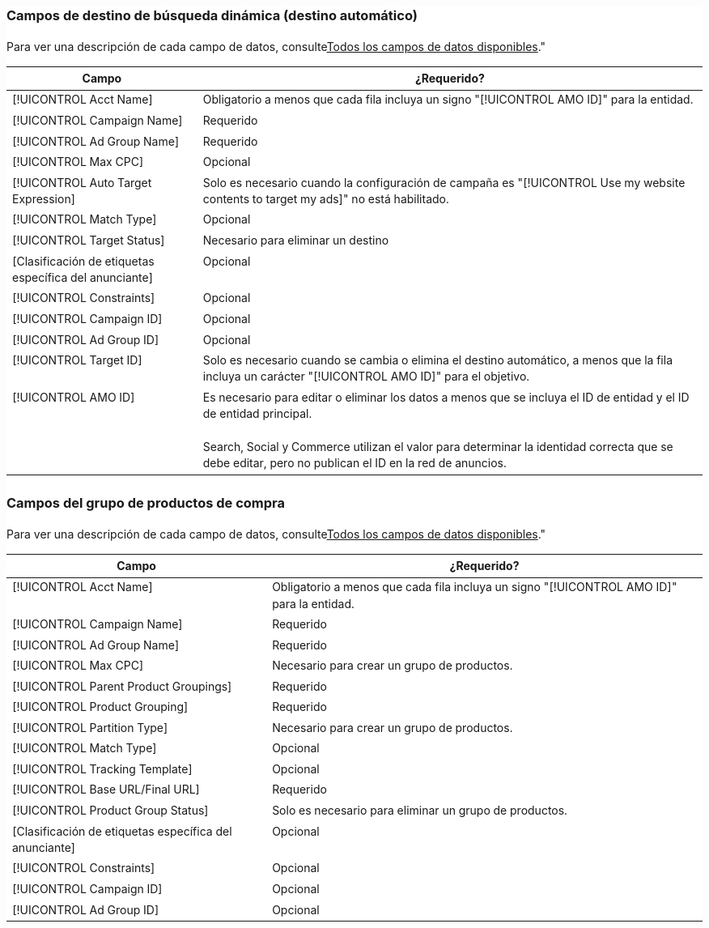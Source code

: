 ### Campos de destino de búsqueda dinámica (destino automático)

Para ver una descripción de cada campo de datos, consulte[Todos los campos de datos disponibles](#bulksheet-fields-all-google).&quot;

| Campo | ¿Requerido? |
| ---- | ---- |
| [!UICONTROL Acct Name] | Obligatorio a menos que cada fila incluya un signo &quot;[!UICONTROL AMO ID]&quot; para la entidad. |
| [!UICONTROL Campaign Name] | Requerido |
| [!UICONTROL Ad Group Name] | Requerido |
| [!UICONTROL Max CPC] | Opcional |
| [!UICONTROL Auto Target Expression] | Solo es necesario cuando la configuración de campaña es &quot;[!UICONTROL Use my website contents to target my ads]&quot; no está habilitado. |
| [!UICONTROL Match Type] | Opcional |
| [!UICONTROL Target Status] | Necesario para eliminar un destino |
| \[Clasificación de etiquetas específica del anunciante\] | Opcional |
| [!UICONTROL Constraints] | Opcional |
| [!UICONTROL Campaign ID] | Opcional |
| [!UICONTROL Ad Group ID] | Opcional |
| [!UICONTROL Target ID] | Solo es necesario cuando se cambia o elimina el destino automático, a menos que la fila incluya un carácter &quot;[!UICONTROL AMO ID]&quot; para el objetivo. |
| [!UICONTROL AMO ID] | Es necesario para editar o eliminar los datos a menos que se incluya el ID de entidad y el ID de entidad principal.<br><br>Search, Social y Commerce utilizan el valor para determinar la identidad correcta que se debe editar, pero no publican el ID en la red de anuncios. |

### Campos del grupo de productos de compra

Para ver una descripción de cada campo de datos, consulte[Todos los campos de datos disponibles](#bulksheet-fields-all-google).&quot;

| Campo | ¿Requerido? |
| ---- | ---- |
| [!UICONTROL Acct Name] | Obligatorio a menos que cada fila incluya un signo &quot;[!UICONTROL AMO ID]&quot; para la entidad. |
| [!UICONTROL Campaign Name] | Requerido |
| [!UICONTROL Ad Group Name] | Requerido |
| [!UICONTROL Max CPC] | Necesario para crear un grupo de productos. |
| [!UICONTROL Parent Product Groupings] | Requerido |
| [!UICONTROL Product Grouping] | Requerido |
| [!UICONTROL Partition Type] | Necesario para crear un grupo de productos. |
| [!UICONTROL Match Type] | Opcional |
| [!UICONTROL Tracking Template] | Opcional |
| [!UICONTROL Base URL/Final URL] | Requerido |
| [!UICONTROL Product Group Status] | Solo es necesario para eliminar un grupo de productos. |
| \[Clasificación de etiquetas específica del anunciante\] | Opcional |
| [!UICONTROL Constraints] | Opcional |
| [!UICONTROL Campaign ID] | Opcional |
| [!UICONTROL Ad Group ID] | Opcional |

[^1]: [!DNL Excel] convierte números grandes en notación científica (como 2.12E+09 para 2115585666) cuando abre el archivo. Para ver los dígitos en la notación estándar, seleccione cualquier celda de la columna y haga clic dentro de la barra de fórmulas.